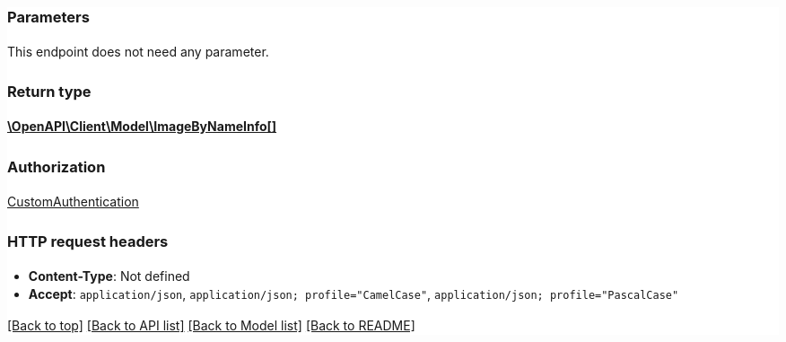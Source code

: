 ### Parameters

This endpoint does not need any parameter.

### Return type

[**\OpenAPI\Client\Model\ImageByNameInfo[]**](../Model/ImageByNameInfo.md)

### Authorization

[CustomAuthentication](../../README.md#CustomAuthentication)

### HTTP request headers

- **Content-Type**: Not defined
- **Accept**: `application/json`, `application/json; profile="CamelCase"`, `application/json; profile="PascalCase"`

[[Back to top]](#) [[Back to API list]](../../README.md#endpoints)
[[Back to Model list]](../../README.md#models)
[[Back to README]](../../README.md)
